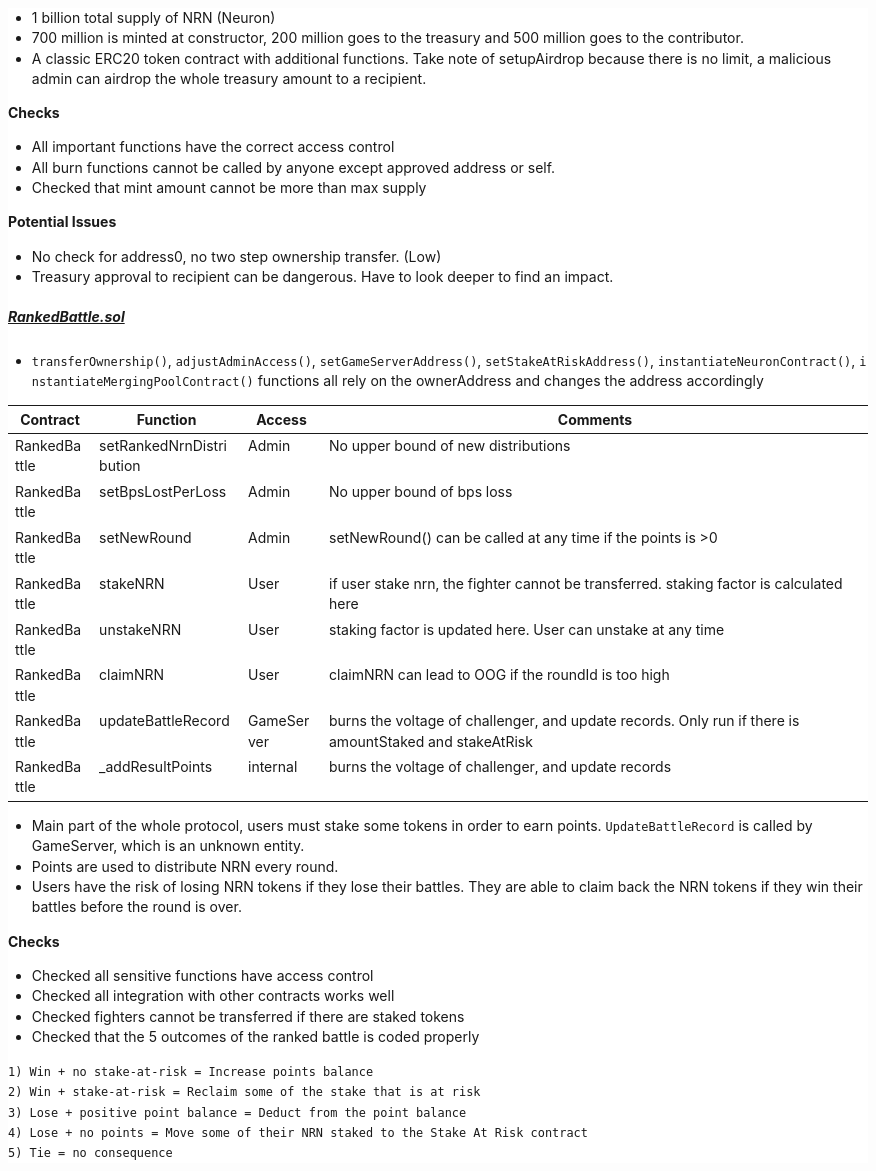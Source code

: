 - 1 billion total supply of NRN (Neuron)
- 700 million is minted at constructor, 200 million goes to the treasury and 500 million goes to the contributor.
- A classic ERC20 token contract with additional functions. Take note of setupAirdrop because there is no limit, a malicious admin can airdrop the whole treasury amount to a recipient.

**Checks**

- All important functions have the correct access control
- All burn functions cannot be called by anyone except approved address or self.
- Checked that mint amount cannot be more than max supply

**Potential Issues**

- No check for address0, no two step ownership transfer. (Low)
- Treasury approval to recipient can be dangerous. Have to look deeper to find an impact.

##### [RankedBattle.sol](https://github.com/code-423n4/2024-02-ai-arena/blob/main/src/RankedBattle.sol)

- `transferOwnership()`, `adjustAdminAccess()`, `setGameServerAddress()`, `setStakeAtRiskAddress()`, `instantiateNeuronContract()`, `instantiateMergingPoolContract()` functions all rely on the ownerAddress and changes the address accordingly

| Contract     | Function                 | Access     | Comments                                                                                               |
| ------------ | ------------------------ | ---------- | ------------------------------------------------------------------------------------------------------ |
| RankedBattle | setRankedNrnDistribution | Admin      | No upper bound of new distributions                                                                    |
| RankedBattle | setBpsLostPerLoss        | Admin      | No upper bound of bps loss                                                                             |
| RankedBattle | setNewRound              | Admin      | setNewRound() can be called at any time if the points is >0                                            |
| RankedBattle | stakeNRN                 | User       | if user stake nrn, the fighter cannot be transferred. staking factor is calculated here                |
| RankedBattle | unstakeNRN               | User       | staking factor is updated here. User can unstake at any time                                           |
| RankedBattle | claimNRN                 | User       | claimNRN can lead to OOG if the roundId is too high                                                    |
| RankedBattle | updateBattleRecord       | GameServer | burns the voltage of challenger, and update records. Only run if there is amountStaked and stakeAtRisk |
| RankedBattle | \_addResultPoints        | internal   | burns the voltage of challenger, and update records                                                    |

- Main part of the whole protocol, users must stake some tokens in order to earn points. `UpdateBattleRecord` is called by GameServer, which is an unknown entity.
- Points are used to distribute NRN every round. 
- Users have the risk of losing NRN tokens if they lose their battles. They are able to claim back the NRN tokens if they win their battles before the round is over.

**Checks**

- Checked all sensitive functions have access control
- Checked all integration with other contracts works well
- Checked fighters cannot be transferred if there are staked tokens
- Checked that the 5 outcomes of the ranked battle is coded properly

```
1) Win + no stake-at-risk = Increase points balance
2) Win + stake-at-risk = Reclaim some of the stake that is at risk
3) Lose + positive point balance = Deduct from the point balance
4) Lose + no points = Move some of their NRN staked to the Stake At Risk contract
5) Tie = no consequence
```
